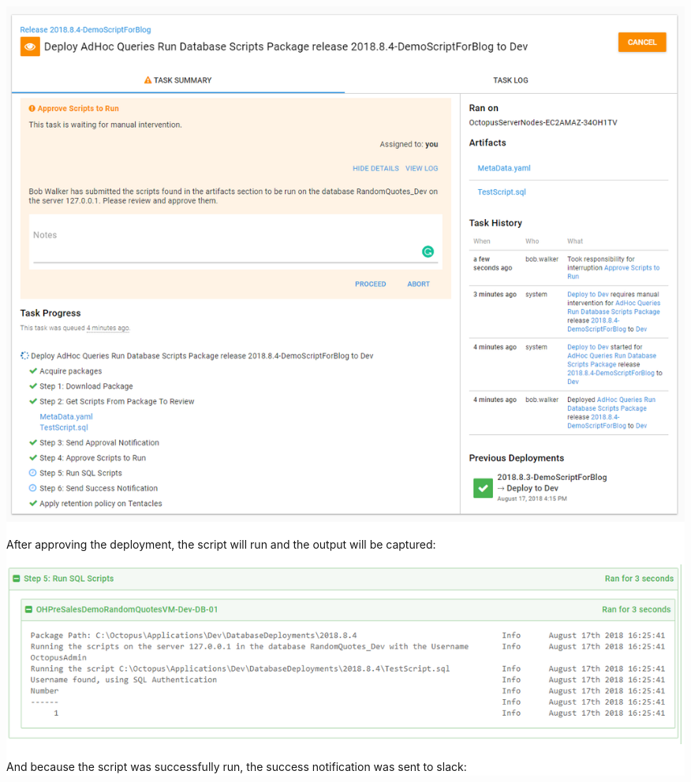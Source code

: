 ![](adhoc-demo-artifacts.png)

After approving the deployment, the script will run and the output will be captured:

![](adhoc-demo-run-script-task.png)

And because the script was successfully run, the success notification was sent to slack:
